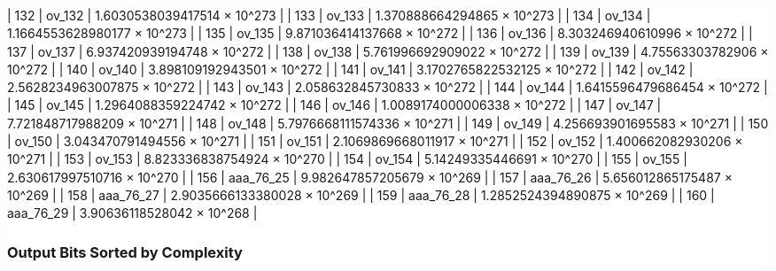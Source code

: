 | 132 | ov_132 | 1.6030538039417514 × 10^273 |
| 133 | ov_133 | 1.370888664294865 × 10^273 |
| 134 | ov_134 | 1.1664553628980177 × 10^273 |
| 135 | ov_135 | 9.871036414137668 × 10^272 |
| 136 | ov_136 | 8.303246940610996 × 10^272 |
| 137 | ov_137 | 6.937420939194748 × 10^272 |
| 138 | ov_138 | 5.761996692909022 × 10^272 |
| 139 | ov_139 | 4.75563303782906 × 10^272 |
| 140 | ov_140 | 3.898109192943501 × 10^272 |
| 141 | ov_141 | 3.1702765822532125 × 10^272 |
| 142 | ov_142 | 2.5628234963007875 × 10^272 |
| 143 | ov_143 | 2.058632845730833 × 10^272 |
| 144 | ov_144 | 1.6415596479686454 × 10^272 |
| 145 | ov_145 | 1.2964088359224742 × 10^272 |
| 146 | ov_146 | 1.0089174000006338 × 10^272 |
| 147 | ov_147 | 7.721848717988209 × 10^271 |
| 148 | ov_148 | 5.7976668111574336 × 10^271 |
| 149 | ov_149 | 4.256693901695583 × 10^271 |
| 150 | ov_150 | 3.043470791494556 × 10^271 |
| 151 | ov_151 | 2.1069869668011917 × 10^271 |
| 152 | ov_152 | 1.400662082930206 × 10^271 |
| 153 | ov_153 | 8.823336838754924 × 10^270 |
| 154 | ov_154 | 5.14249335446691 × 10^270 |
| 155 | ov_155 | 2.630617997510716 × 10^270 |
| 156 | aaa_76_25 | 9.982647857205679 × 10^269 |
| 157 | aaa_76_26 | 5.656012865175487 × 10^269 |
| 158 | aaa_76_27 | 2.9035666133380028 × 10^269 |
| 159 | aaa_76_28 | 1.2852524394890875 × 10^269 |
| 160 | aaa_76_29 | 3.90636118528042 × 10^268 |

### Output Bits Sorted by Complexity
